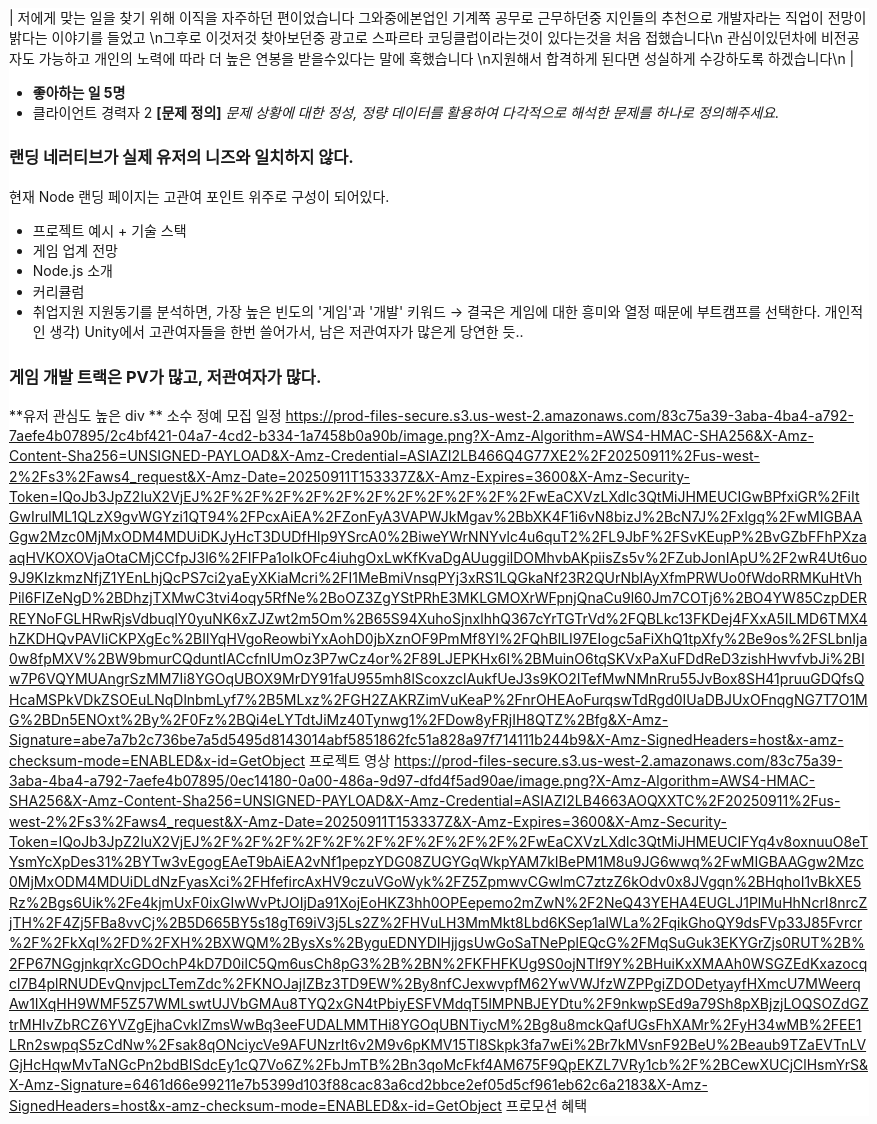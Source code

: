 | 저에게 맞는 일을 찾기 위해 이직을 자주하던 편이었습니다 그와중에본업인 기계쪽 공무로 근무하던중 지인들의 추천으로 개발자라는 직업이 전망이 밝다는 이야기를 들었고 \n그후로 이것저것 찾아보던중 광고로 스파르타 코딩클럽이라는것이 있다는것을 처음 접했습니다\n 관심이있던차에 비전공자도 가능하고 개인의 노력에 따라 더 높은 연봉을 받을수있다는 말에 혹했습니다 \n지원해서 합격하게 된다면 성실하게 수강하도록 하겠습니다\n |
- **좋아하는 일 5명**
- 클라이언트 경력자 2
**[문제 정의]**
*문제 상황에 대한 정성, 정량 데이터를 활용하여 다각적으로 해석한 문제를 하나로 정의해주세요.*

### 랜딩 네러티브가 실제 유저의 니즈와 일치하지 않다.
현재 Node 랜딩 페이지는 고관여 포인트 위주로 구성이 되어있다.
- 프로젝트 예시 + 기술 스택
- 게임 업계 전망
- Node.js 소개
- 커리큘럼
- 취업지원
지원동기를 분석하면, 가장 높은 빈도의 '게임'과 '개발' 키워드
→ 결국은 게임에 대한 흥미와 열정 때문에 부트캠프를 선택한다.
개인적인 생각) Unity에서 고관여자들을 한번 쓸어가서, 남은 저관여자가 많은게 당연한 듯..

### 게임 개발 트랙은 PV가 많고, 저관여자가 많다.
**유저 관심도 높은 div **
    소수 정예 모집 일정 
    https://prod-files-secure.s3.us-west-2.amazonaws.com/83c75a39-3aba-4ba4-a792-7aefe4b07895/2c4bf421-04a7-4cd2-b334-1a7458b0a90b/image.png?X-Amz-Algorithm=AWS4-HMAC-SHA256&X-Amz-Content-Sha256=UNSIGNED-PAYLOAD&X-Amz-Credential=ASIAZI2LB466Q4G77XE2%2F20250911%2Fus-west-2%2Fs3%2Faws4_request&X-Amz-Date=20250911T153337Z&X-Amz-Expires=3600&X-Amz-Security-Token=IQoJb3JpZ2luX2VjEJ%2F%2F%2F%2F%2F%2F%2F%2F%2F%2F%2FwEaCXVzLXdlc3QtMiJHMEUCIGwBPfxiGR%2FiItGwIrulML1QLzX9gvWGYzi1QT94%2FPcxAiEA%2FZonFyA3VAPWJkMgav%2BbXK4F1i6vN8bizJ%2BcN7J%2Fxlgq%2FwMIGBAAGgw2Mzc0MjMxODM4MDUiDKJyHcT3DUDfHlp9YSrcA0%2BiweYWrNNYvlc4u6quT2%2FL9JbF%2FSvKEupP%2BvGZbFFhPXzaaqHVKOXOVjaOtaCMjCCfpJ3l6%2FIFPa1oIkOFc4iuhgOxLwKfKvaDgAUuggilDOMhvbAKpiisZs5v%2FZubJonIApU%2F2wR4Ut6uo9J9KIzkmzNfjZ1YEnLhjQcPS7ci2yaEyXKiaMcri%2FI1MeBmiVnsqPYj3xRS1LQGkaNf23R2QUrNblAyXfmPRWUo0fWdoRRMKuHtVhPil6FIZeNgD%2BDhzjTXMwC3tvi4oqy5RfNe%2BoOZ3ZgYStPRhE3MKLGMOXrWFpnjQnaCu9l60Jm7COTj6%2BO4YW85CzpDERREYNoFGLHRwRjsVdbuqlY0yuNK6xZJZwt2m5Om%2B65S94XuhoSjnxlhhQ367cYrTGTrVd%2FQBLkc13FKDej4FXxA5ILMD6TMX4hZKDHQvPAVIiCKPXgEc%2BIlYqHVgoReowbiYxAohD0jbXznOF9PmMf8Yl%2FQhBlLI97EIogc5aFiXhQ1tpXfy%2Be9os%2FSLbnIja0w8fpMXV%2BW9bmurCQduntIACcfnlUmOz3P7wCz4or%2F89LJEPKHx6I%2BMuinO6tqSKVxPaXuFDdReD3zishHwvfvbJi%2BIw7P6VQYMUAngrSzMM7Ii8YGOqUBOX9MrDY91faU955mh8lScoxzclAukfUeJ3s9KO2ITefMwNMnRru55JvBox8SH41pruuGDQfsQHcaMSPkVDkZSOEuLNqDlnbmLyf7%2B5MLxz%2FGH2ZAKRZimVuKeaP%2FnrOHEAoFurqswTdRgd0IUaDBJUxOFnqgNG7T7O1MG%2BDn5ENOxt%2By%2F0Fz%2BQi4eLYTdtJiMz40Tynwg1%2FDow8yFRjIH8QTZ%2Bfg&X-Amz-Signature=abe7a7b2c736be7a5d5495d8143014abf5851862fc51a828a97f714111b244b9&X-Amz-SignedHeaders=host&x-amz-checksum-mode=ENABLED&x-id=GetObject
    프로젝트 영상
    https://prod-files-secure.s3.us-west-2.amazonaws.com/83c75a39-3aba-4ba4-a792-7aefe4b07895/0ec14180-0a00-486a-9d97-dfd4f5ad90ae/image.png?X-Amz-Algorithm=AWS4-HMAC-SHA256&X-Amz-Content-Sha256=UNSIGNED-PAYLOAD&X-Amz-Credential=ASIAZI2LB4663AOQXXTC%2F20250911%2Fus-west-2%2Fs3%2Faws4_request&X-Amz-Date=20250911T153337Z&X-Amz-Expires=3600&X-Amz-Security-Token=IQoJb3JpZ2luX2VjEJ%2F%2F%2F%2F%2F%2F%2F%2F%2F%2F%2FwEaCXVzLXdlc3QtMiJHMEUCIFYq4v8oxnuuO8eTYsmYcXpDes31%2BYTw3vEgogEAeT9bAiEA2vNf1pepzYDG08ZUGYGqWkpYAM7kIBePM1M8u9JG6wwq%2FwMIGBAAGgw2Mzc0MjMxODM4MDUiDLdNzFyasXci%2FHfefircAxHV9czuVGoWyk%2FZ5ZpmwvCGwlmC7ztzZ6kOdv0x8JVgqn%2BHqhoI1vBkXE5Rz%2Bgs6Uik%2Fe4kjmUxF0ixGIwWvPtJOIjDa91XojEoHKZ3hh0OPEepemo2mZwN%2F2NeQ43YEHA4EUGLJ1PlMuHhNcrI8nrcZjTH%2F4Zj5FBa8vvCj%2B5D665BY5s18gT69iV3j5Ls2Z%2FHVuLH3MmMkt8Lbd6KSep1alWLa%2FqikGhoQY9dsFVp33J85Fvrcr%2F%2FkXqI%2FD%2FXH%2BXWQM%2BysXs%2ByguEDNYDIHjjgsUwGoSaTNePplEQcG%2FMqSuGuk3EKYGrZjs0RUT%2B%2FP67NGgjnkqrXcGDOchP4kD7D0ilC5Qm6usCh8pG3%2B%2BN%2FKFHFKUg9S0ojNTlf9Y%2BHuiKxXMAAh0WSGZEdKxazocqcl7B4plRNUDEvQnvjpcLTemZdc%2FKNOJajIZBz3TD9EW%2By8nfCJexwvpfM62YwVWJfzWZPPgiZDODetyayfHXmcU7MWeerqAw1IXqHH9WMF5Z57WMLswtUJVbGMAu8TYQ2xGN4tPbiyESFVMdqT5lMPNBJEYDtu%2F9nkwpSEd9a79Sh8pXBjzjLOQSOZdGZtrMHIvZbRCZ6YVZgEjhaCvklZmsWwBq3eeFUDALMMTHi8YGOqUBNTiycM%2Bg8u8mckQafUGsFhXAMr%2FyH34wMB%2FEE1LRn2swpqS5zCdNw%2Fsak8qONciycVe9AFUNzrIt6v2M9v6pKMV15Tl8Skpk3fa7wEi%2Br7kMVsnF92BeU%2Beaub9TZaEVTnLVGjHcHqwMvTaNGcPn2bdBISdcEy1cQ7Vo6Z%2FbJmTB%2Bn3qoMcFkf4AM675F9QpEKZL7VRy1cb%2F%2BCewXUCjClHsmYrS&X-Amz-Signature=6461d66e99211e7b5399d103f88cac83a6cd2bbce2ef05d5cf961eb62c6a2183&X-Amz-SignedHeaders=host&x-amz-checksum-mode=ENABLED&x-id=GetObject
    프로모션 혜택 